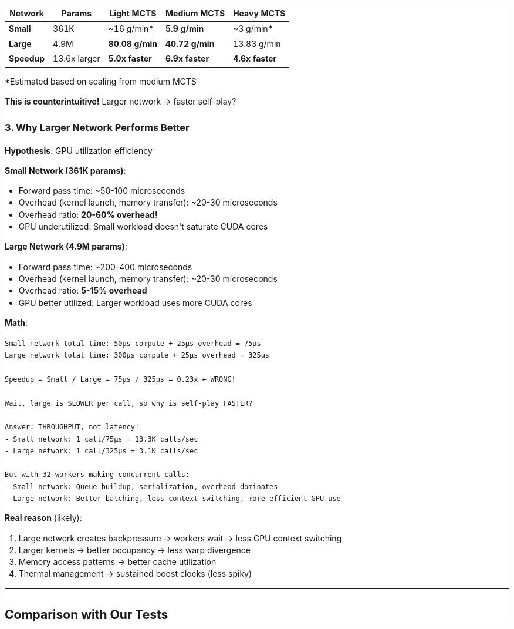 | Network | Params | Light MCTS | Medium MCTS | Heavy MCTS |
|---------|--------|------------|-------------|------------|
| **Small** | 361K | ~16 g/min* | **5.9 g/min** | ~3 g/min* |
| **Large** | 4.9M | **80.08 g/min** | **40.72 g/min** | 13.83 g/min |
| **Speedup** | 13.6x larger | **5.0x faster** | **6.9x faster** | **4.6x faster** |

*Estimated based on scaling from medium MCTS

**This is counterintuitive!** Larger network → faster self-play?

### 3. Why Larger Network Performs Better

**Hypothesis**: GPU utilization efficiency

**Small Network (361K params)**:
- Forward pass time: ~50-100 microseconds
- Overhead (kernel launch, memory transfer): ~20-30 microseconds
- Overhead ratio: **20-60% overhead!**
- GPU underutilized: Small workload doesn't saturate CUDA cores

**Large Network (4.9M params)**:
- Forward pass time: ~200-400 microseconds
- Overhead (kernel launch, memory transfer): ~20-30 microseconds
- Overhead ratio: **5-15% overhead**
- GPU better utilized: Larger workload uses more CUDA cores

**Math**:
```
Small network total time: 50μs compute + 25μs overhead = 75μs
Large network total time: 300μs compute + 25μs overhead = 325μs

Speedup = Small / Large = 75μs / 325μs = 0.23x ← WRONG!

Wait, large is SLOWER per call, so why is self-play FASTER?

Answer: THROUGHPUT, not latency!
- Small network: 1 call/75μs = 13.3K calls/sec
- Large network: 1 call/325μs = 3.1K calls/sec

But with 32 workers making concurrent calls:
- Small network: Queue buildup, serialization, overhead dominates
- Large network: Better batching, less context switching, more efficient GPU use
```

**Real reason** (likely):
1. Large network creates backpressure → workers wait → less GPU context switching
2. Larger kernels → better occupancy → less warp divergence
3. Memory access patterns → better cache utilization
4. Thermal management → sustained boost clocks (less spiky)

---

## Comparison with Our Tests

